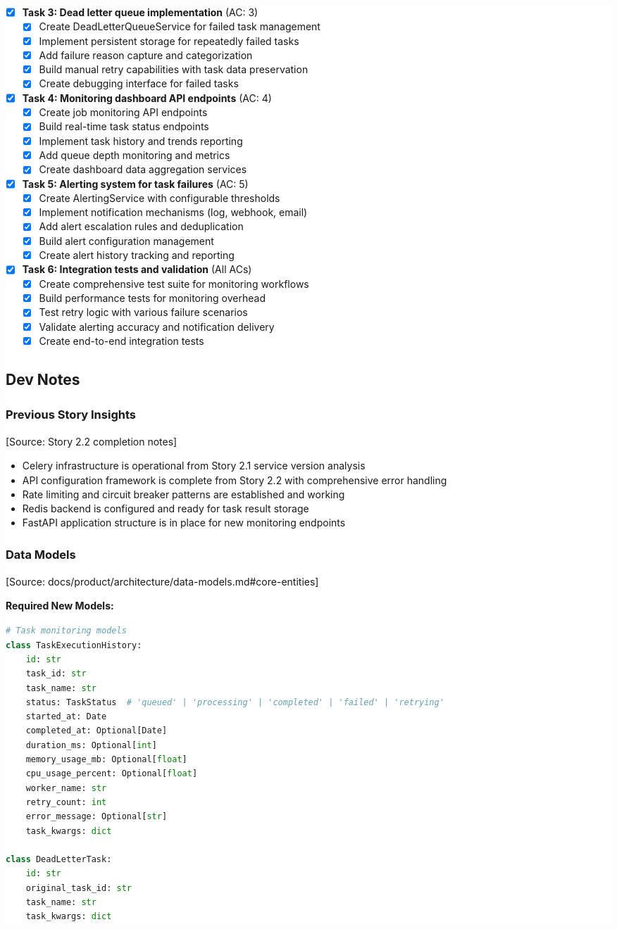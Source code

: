 - [x] **Task 3: Dead letter queue implementation** (AC: 3)
  - [x] Create DeadLetterQueueService for failed task management
  - [x] Implement persistent storage for repeatedly failed tasks
  - [x] Add failure reason capture and categorization
  - [x] Build manual retry capabilities with task data preservation
  - [x] Create debugging interface for failed tasks

- [x] **Task 4: Monitoring dashboard API endpoints** (AC: 4)
  - [x] Create job monitoring API endpoints
  - [x] Build real-time task status endpoints
  - [x] Implement task history and trends reporting
  - [x] Add queue depth monitoring and metrics
  - [x] Create dashboard data aggregation services

- [x] **Task 5: Alerting system for task failures** (AC: 5)
  - [x] Create AlertingService with configurable thresholds
  - [x] Implement notification mechanisms (log, webhook, email)
  - [x] Add alert escalation rules and deduplication
  - [x] Build alert configuration management
  - [x] Create alert history tracking and reporting

- [x] **Task 6: Integration tests and validation** (All ACs)
  - [x] Create comprehensive test suite for monitoring workflows
  - [x] Build performance tests for monitoring overhead
  - [x] Test retry logic with various failure scenarios
  - [x] Validate alerting accuracy and notification delivery
  - [x] Create end-to-end integration tests

## Dev Notes

### Previous Story Insights
[Source: Story 2.2 completion notes]
- Celery infrastructure is operational from Story 2.1 service version analysis
- API configuration framework is complete from Story 2.2 with comprehensive error handling
- Rate limiting and circuit breaker patterns are established and working
- Redis backend is configured and ready for task result storage
- FastAPI application structure is in place for new monitoring endpoints

### Data Models
[Source: docs/product/architecture/data-models.md#core-entities]

**Required New Models:**
```python
# Task monitoring models
class TaskExecutionHistory:
    id: str
    task_id: str
    task_name: str
    status: TaskStatus  # 'queued' | 'processing' | 'completed' | 'failed' | 'retrying'
    started_at: Date
    completed_at: Optional[Date]
    duration_ms: Optional[int]
    memory_usage_mb: Optional[float]
    cpu_usage_percent: Optional[float]
    worker_name: str
    retry_count: int
    error_message: Optional[str]
    task_kwargs: dict

class DeadLetterTask:
    id: str
    original_task_id: str
    task_name: str
    task_kwargs: dict
```